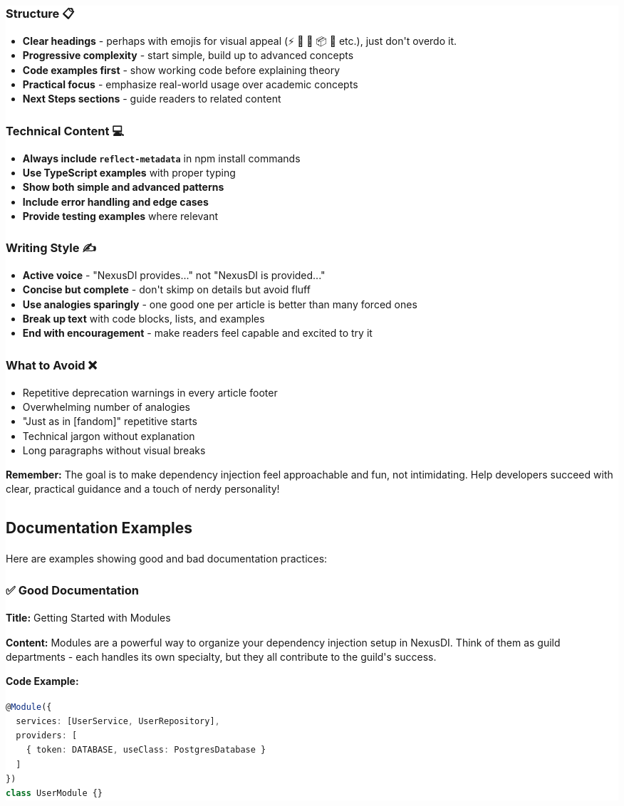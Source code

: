 ### Structure 📋

- **Clear headings** - perhaps with emojis for visual appeal (⚡ 🚀 🎯 📦 🔧 etc.), just don't overdo it.
- **Progressive complexity** - start simple, build up to advanced concepts
- **Code examples first** - show working code before explaining theory
- **Practical focus** - emphasize real-world usage over academic concepts
- **Next Steps sections** - guide readers to related content

### Technical Content 💻

- **Always include `reflect-metadata`** in npm install commands
- **Use TypeScript examples** with proper typing
- **Show both simple and advanced patterns**
- **Include error handling and edge cases**
- **Provide testing examples** where relevant

### Writing Style ✍️

- **Active voice** - "NexusDI provides..." not "NexusDI is provided..."
- **Concise but complete** - don't skimp on details but avoid fluff
- **Use analogies sparingly** - one good one per article is better than many forced ones
- **Break up text** with code blocks, lists, and examples
- **End with encouragement** - make readers feel capable and excited to try it

### What to Avoid ❌

- Repetitive deprecation warnings in every article footer
- Overwhelming number of analogies
- "Just as in [fandom]" repetitive starts
- Technical jargon without explanation
- Long paragraphs without visual breaks

**Remember:** The goal is to make dependency injection feel approachable and fun, not intimidating. Help developers succeed with clear, practical guidance and a touch of nerdy personality!

## Documentation Examples

Here are examples showing good and bad documentation practices:

### ✅ Good Documentation

**Title:** Getting Started with Modules

**Content:**
Modules are a powerful way to organize your dependency injection setup in NexusDI. Think of them as guild departments - each handles its own specialty, but they all contribute to the guild's success.

**Code Example:**
```typescript
@Module({
  services: [UserService, UserRepository],
  providers: [
    { token: DATABASE, useClass: PostgresDatabase }
  ]
})
class UserModule {}
```
